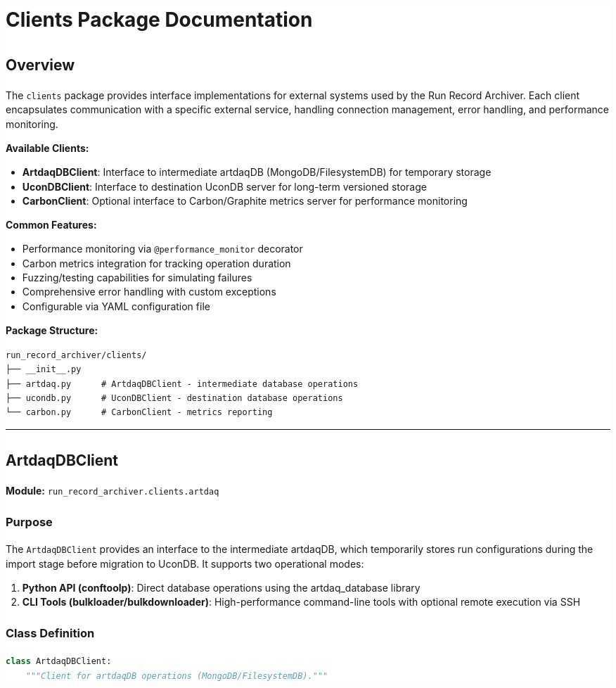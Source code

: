 # Clients Package Documentation

## Overview

The `clients` package provides interface implementations for external systems used by the Run Record Archiver. Each client encapsulates communication with a specific external service, handling connection management, error handling, and performance monitoring.

**Available Clients:**
- **ArtdaqDBClient**: Interface to intermediate artdaqDB (MongoDB/FilesystemDB) for temporary storage
- **UconDBClient**: Interface to destination UconDB server for long-term versioned storage
- **CarbonClient**: Optional interface to Carbon/Graphite metrics server for performance monitoring

**Common Features:**
- Performance monitoring via `@performance_monitor` decorator
- Carbon metrics integration for tracking operation duration
- Fuzzing/testing capabilities for simulating failures
- Comprehensive error handling with custom exceptions
- Configurable via YAML configuration file

**Package Structure:**
```
run_record_archiver/clients/
├── __init__.py
├── artdaq.py      # ArtdaqDBClient - intermediate database operations
├── ucondb.py      # UconDBClient - destination database operations
└── carbon.py      # CarbonClient - metrics reporting
```

---

## ArtdaqDBClient

**Module:** `run_record_archiver.clients.artdaq`

### Purpose

The `ArtdaqDBClient` provides an interface to the intermediate artdaqDB, which temporarily stores run configurations during the import stage before migration to UconDB. It supports two operational modes:

1. **Python API (conftoolp)**: Direct database operations using the artdaq_database library
2. **CLI Tools (bulkloader/bulkdownloader)**: High-performance command-line tools with optional remote execution via SSH

### Class Definition

```python
class ArtdaqDBClient:
    """Client for artdaqDB operations (MongoDB/FilesystemDB)."""
```
